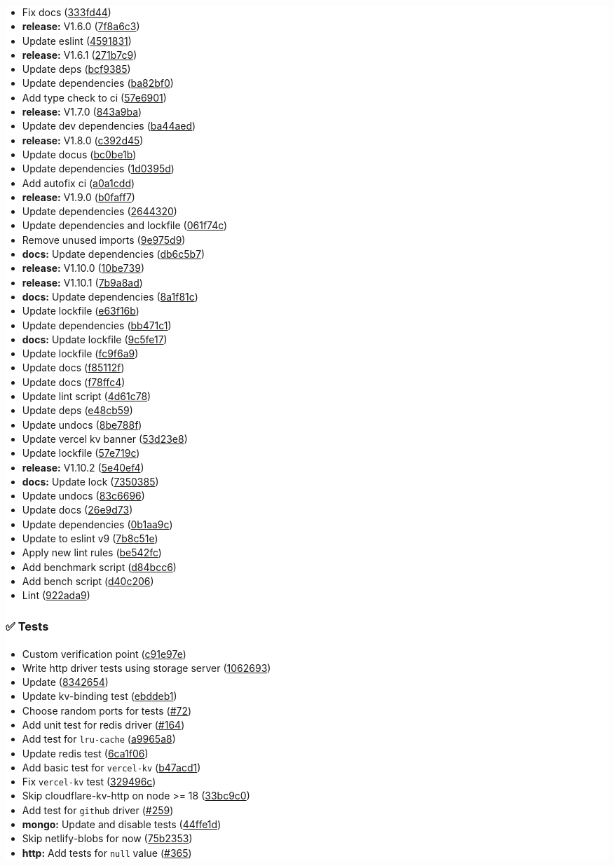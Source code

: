 - Fix docs ([333fd44](https://github.com/unjs/unstorage/commit/333fd44))
- **release:** V1.6.0 ([7f8a6c3](https://github.com/unjs/unstorage/commit/7f8a6c3))
- Update eslint ([4591831](https://github.com/unjs/unstorage/commit/4591831))
- **release:** V1.6.1 ([271b7c9](https://github.com/unjs/unstorage/commit/271b7c9))
- Update deps ([bcf9385](https://github.com/unjs/unstorage/commit/bcf9385))
- Update dependencies ([ba82bf0](https://github.com/unjs/unstorage/commit/ba82bf0))
- Add type check to ci ([57e6901](https://github.com/unjs/unstorage/commit/57e6901))
- **release:** V1.7.0 ([843a9ba](https://github.com/unjs/unstorage/commit/843a9ba))
- Update dev dependencies ([ba44aed](https://github.com/unjs/unstorage/commit/ba44aed))
- **release:** V1.8.0 ([c392d45](https://github.com/unjs/unstorage/commit/c392d45))
- Update docus ([bc0be1b](https://github.com/unjs/unstorage/commit/bc0be1b))
- Update dependencies ([1d0395d](https://github.com/unjs/unstorage/commit/1d0395d))
- Add autofix ci ([a0a1cdd](https://github.com/unjs/unstorage/commit/a0a1cdd))
- **release:** V1.9.0 ([b0faff7](https://github.com/unjs/unstorage/commit/b0faff7))
- Update dependencies ([2644320](https://github.com/unjs/unstorage/commit/2644320))
- Update dependencies and lockfile ([061f74c](https://github.com/unjs/unstorage/commit/061f74c))
- Remove unused imports ([9e975d9](https://github.com/unjs/unstorage/commit/9e975d9))
- **docs:** Update dependencies ([db6c5b7](https://github.com/unjs/unstorage/commit/db6c5b7))
- **release:** V1.10.0 ([10be739](https://github.com/unjs/unstorage/commit/10be739))
- **release:** V1.10.1 ([7b9a8ad](https://github.com/unjs/unstorage/commit/7b9a8ad))
- **docs:** Update dependencies ([8a1f81c](https://github.com/unjs/unstorage/commit/8a1f81c))
- Update lockfile ([e63f16b](https://github.com/unjs/unstorage/commit/e63f16b))
- Update dependencies ([bb471c1](https://github.com/unjs/unstorage/commit/bb471c1))
- **docs:** Update lockfile ([9c5fe17](https://github.com/unjs/unstorage/commit/9c5fe17))
- Update lockfile ([fc9f6a9](https://github.com/unjs/unstorage/commit/fc9f6a9))
- Update docs ([f85112f](https://github.com/unjs/unstorage/commit/f85112f))
- Update docs ([f78ffc4](https://github.com/unjs/unstorage/commit/f78ffc4))
- Update lint script ([4d61c78](https://github.com/unjs/unstorage/commit/4d61c78))
- Update deps ([e48cb59](https://github.com/unjs/unstorage/commit/e48cb59))
- Update undocs ([8be788f](https://github.com/unjs/unstorage/commit/8be788f))
- Update vercel kv banner ([53d23e8](https://github.com/unjs/unstorage/commit/53d23e8))
- Update lockfile ([57e719c](https://github.com/unjs/unstorage/commit/57e719c))
- **release:** V1.10.2 ([5e40ef4](https://github.com/unjs/unstorage/commit/5e40ef4))
- **docs:** Update lock ([7350385](https://github.com/unjs/unstorage/commit/7350385))
- Update undocs ([83c6696](https://github.com/unjs/unstorage/commit/83c6696))
- Update docs ([26e9d73](https://github.com/unjs/unstorage/commit/26e9d73))
- Update dependencies ([0b1aa9c](https://github.com/unjs/unstorage/commit/0b1aa9c))
- Update to eslint v9 ([7b8c51e](https://github.com/unjs/unstorage/commit/7b8c51e))
- Apply new lint rules ([be542fc](https://github.com/unjs/unstorage/commit/be542fc))
- Add benchmark script ([d84bcc6](https://github.com/unjs/unstorage/commit/d84bcc6))
- Add bench script ([d40c206](https://github.com/unjs/unstorage/commit/d40c206))
- Lint ([922ada9](https://github.com/unjs/unstorage/commit/922ada9))

### ✅ Tests

- Custom verification point ([c91e97e](https://github.com/unjs/unstorage/commit/c91e97e))
- Write http driver tests using storage server ([1062693](https://github.com/unjs/unstorage/commit/1062693))
- Update ([8342654](https://github.com/unjs/unstorage/commit/8342654))
- Update kv-binding test ([ebddeb1](https://github.com/unjs/unstorage/commit/ebddeb1))
- Choose random ports for tests ([#72](https://github.com/unjs/unstorage/pull/72))
- Add unit test for redis driver ([#164](https://github.com/unjs/unstorage/pull/164))
- Add test for `lru-cache` ([a9965a8](https://github.com/unjs/unstorage/commit/a9965a8))
- Update redis test ([6ca1f06](https://github.com/unjs/unstorage/commit/6ca1f06))
- Add basic test for `vercel-kv` ([b47acd1](https://github.com/unjs/unstorage/commit/b47acd1))
- Fix `vercel-kv` test ([329496c](https://github.com/unjs/unstorage/commit/329496c))
- Skip cloudflare-kv-http on node >= 18 ([33bc9c0](https://github.com/unjs/unstorage/commit/33bc9c0))
- Add test for `github` driver ([#259](https://github.com/unjs/unstorage/pull/259))
- **mongo:** Update and disable tests ([44ffe1d](https://github.com/unjs/unstorage/commit/44ffe1d))
- Skip netlify-blobs for now ([75b2353](https://github.com/unjs/unstorage/commit/75b2353))
- **http:** Add tests for `null` value ([#365](https://github.com/unjs/unstorage/pull/365))
